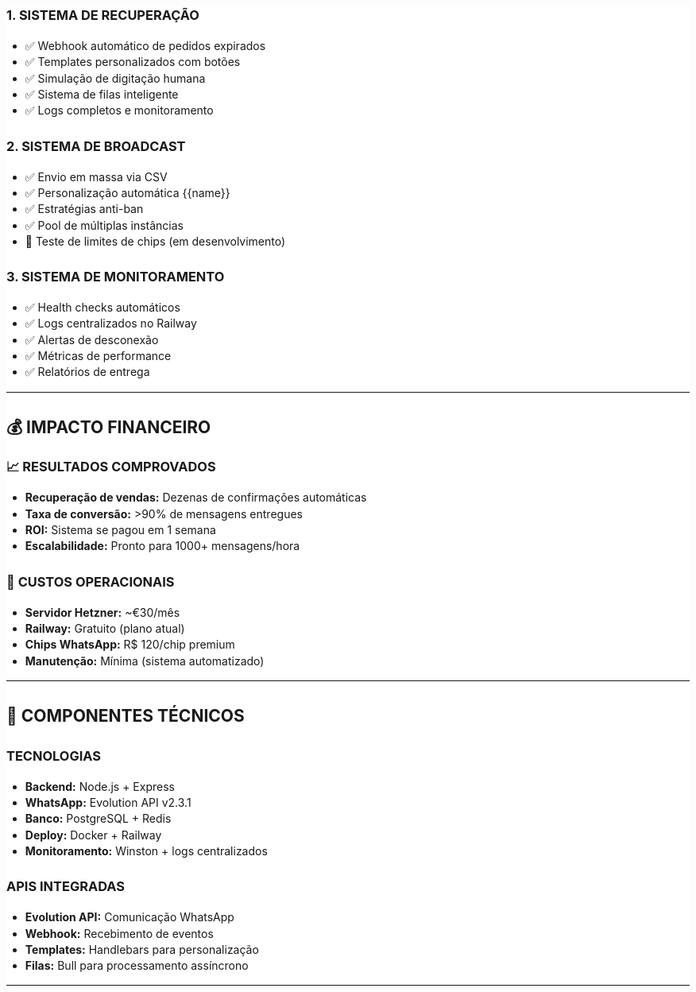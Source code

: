 ### 1. **SISTEMA DE RECUPERAÇÃO**
- ✅ Webhook automático de pedidos expirados
- ✅ Templates personalizados com botões
- ✅ Simulação de digitação humana
- ✅ Sistema de filas inteligente
- ✅ Logs completos e monitoramento

### 2. **SISTEMA DE BROADCAST** 
- ✅ Envio em massa via CSV
- ✅ Personalização automática {{name}}
- ✅ Estratégias anti-ban
- ✅ Pool de múltiplas instâncias
- 🧪 Teste de limites de chips (em desenvolvimento)

### 3. **SISTEMA DE MONITORAMENTO**
- ✅ Health checks automáticos
- ✅ Logs centralizados no Railway
- ✅ Alertas de desconexão
- ✅ Métricas de performance
- ✅ Relatórios de entrega

---

## 💰 IMPACTO FINANCEIRO

### 📈 **RESULTADOS COMPROVADOS**
- **Recuperação de vendas:** Dezenas de confirmações automáticas
- **Taxa de conversão:** >90% de mensagens entregues
- **ROI:** Sistema se pagou em 1 semana
- **Escalabilidade:** Pronto para 1000+ mensagens/hora

### 💸 **CUSTOS OPERACIONAIS**
- **Servidor Hetzner:** ~€30/mês
- **Railway:** Gratuito (plano atual)
- **Chips WhatsApp:** R$ 120/chip premium
- **Manutenção:** Mínima (sistema automatizado)

---

## 🔧 COMPONENTES TÉCNICOS

### **TECNOLOGIAS**
- **Backend:** Node.js + Express
- **WhatsApp:** Evolution API v2.3.1
- **Banco:** PostgreSQL + Redis
- **Deploy:** Docker + Railway
- **Monitoramento:** Winston + logs centralizados

### **APIS INTEGRADAS**
- **Evolution API:** Comunicação WhatsApp
- **Webhook:** Recebimento de eventos
- **Templates:** Handlebars para personalização
- **Filas:** Bull para processamento assíncrono

---